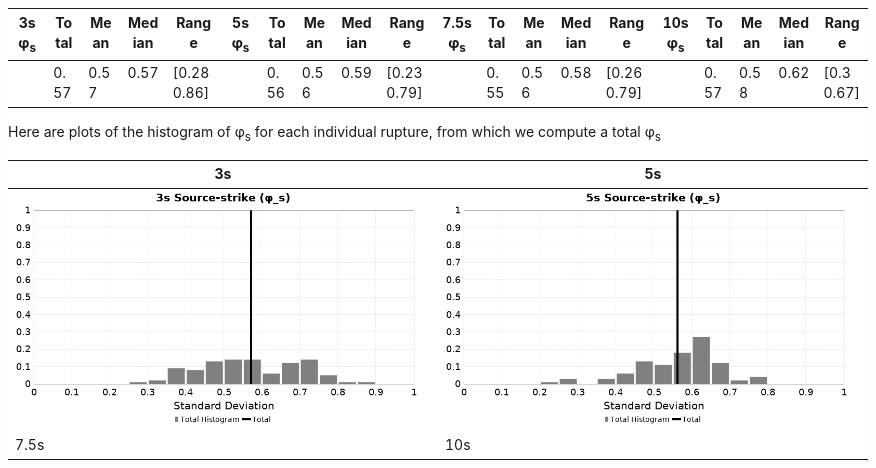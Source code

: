 | 3s &phi;<sub>s</sub> | Total | Mean | Median | Range | 5s &phi;<sub>s</sub> | Total | Mean | Median | Range | 7.5s &phi;<sub>s</sub> | Total | Mean | Median | Range | 10s &phi;<sub>s</sub> | Total | Mean | Median | Range |
|-----|-----|-----|-----|-----|-----|-----|-----|-----|-----|-----|-----|-----|-----|-----|-----|-----|-----|-----|-----|
|  | 0.57 | 0.57 | 0.57 | [0.28 0.86] |  | 0.56 | 0.56 | 0.59 | [0.23 0.79] |  | 0.55 | 0.56 | 0.58 | [0.26 0.79] |  | 0.57 | 0.58 | 0.62 | [0.3 0.67] |

Here are plots of the histogram of &phi;<sub>s</sub> for each individual rupture, from which we compute a total &phi;<sub>s</sub>

| 3s | 5s |
|-----|-----|
| ![3s](resources/source_strike_m6.6_50km_3s_hist.png) | ![5s](resources/source_strike_m6.6_50km_5s_hist.png) |
| 7.5s | 10s |